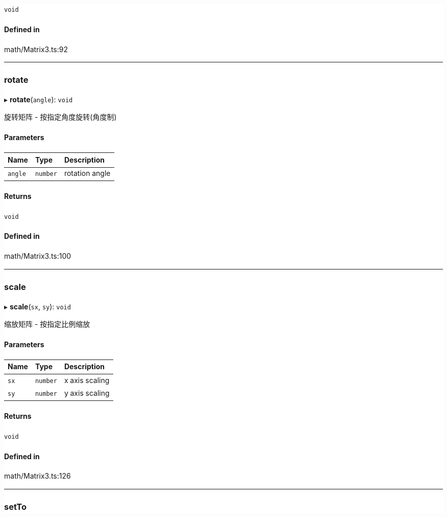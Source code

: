 `void`

#### Defined in

math/Matrix3.ts:92

___

### rotate

▸ **rotate**(`angle`): `void`

旋转矩阵 - 按指定角度旋转(角度制)

#### Parameters

| Name | Type | Description |
| :------ | :------ | :------ |
| `angle` | `number` | rotation angle |

#### Returns

`void`

#### Defined in

math/Matrix3.ts:100

___

### scale

▸ **scale**(`sx`, `sy`): `void`

缩放矩阵 - 按指定比例缩放

#### Parameters

| Name | Type | Description |
| :------ | :------ | :------ |
| `sx` | `number` | x axis scaling |
| `sy` | `number` | y axis scaling |

#### Returns

`void`

#### Defined in

math/Matrix3.ts:126

___

### setTo
